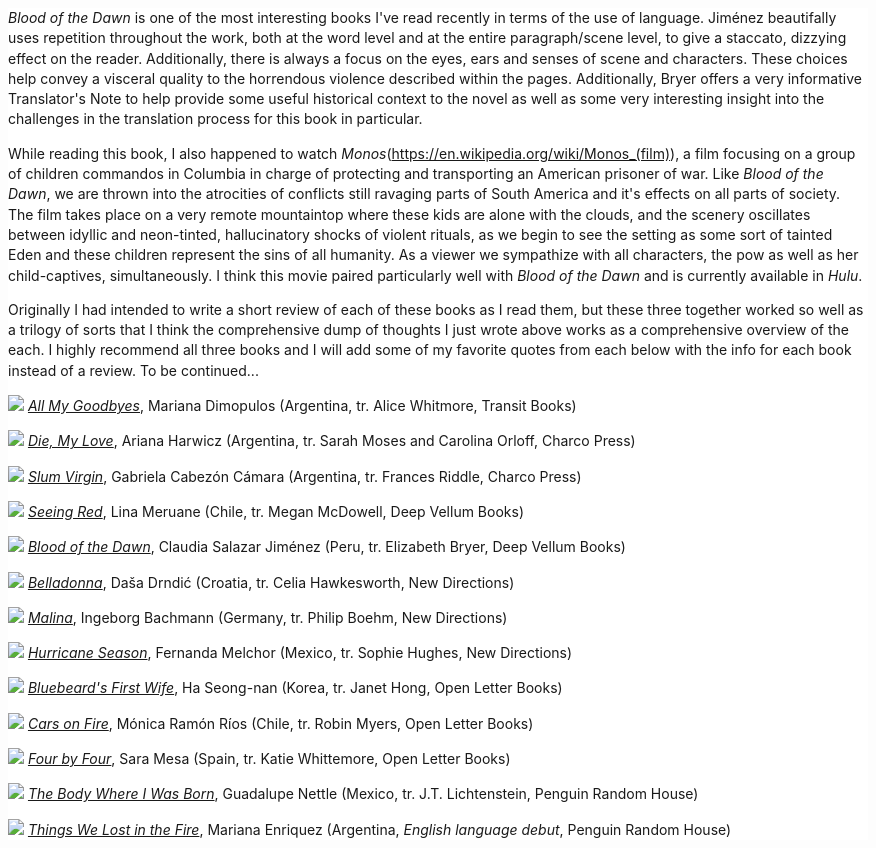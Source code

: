 *Blood of the Dawn* is one of the most interesting books I've read recently in terms of the use of language. Jiménez beautifally uses repetition throughout the work, both at the word level and at the entire paragraph/scene level, to give a staccato, dizzying effect on the reader. Additionally, there is always a focus on the eyes, ears and senses of scene and characters. These choices help convey a visceral quality to the horrendous violence described within the pages. Additionally, Bryer offers a very informative Translator's Note to help provide some useful historical context to the novel as well as some very interesting insight into the challenges in the translation process for this book in particular.

While reading this book, I also happened to watch *Monos*(https://en.wikipedia.org/wiki/Monos_(film)), a film focusing on a group of children commandos in Columbia in charge of protecting and transporting an American prisoner of war. Like *Blood of the Dawn*, we are thrown into the atrocities of conflicts still ravaging parts of South America and it's effects on all parts of society. The film takes place on a very remote mountaintop where these kids are alone with the clouds, and the scenery oscillates between idyllic and neon-tinted, hallucinatory shocks of violent rituals, as we begin to see the setting as some sort of tainted Eden and these children represent the sins of all humanity. As a viewer we sympathize with all characters, the pow as well as her child-captives, simultaneously. I think this movie paired particularly well with *Blood of the Dawn* and is currently available in *Hulu*.

Originally I had intended to write a short review of each of these books as I read them, but these three together worked so well as a trilogy of sorts that I think the comprehensive dump of thoughts I just wrote above works as a comprehensive overview of the each. I highly recommend all three books and I will add some of my favorite quotes from each below with the info for each book instead of a review. To be continued...

<img src="{{ base.url }}/images/all_my_goodbyes.jpg" height="350"> [*All My Goodbyes*](https://www.transitbooks.org/books/allmygoodbyes), Mariana Dimopulos (Argentina, tr. Alice Whitmore, Transit Books)

<img src="{{ base.url }}/images/die-my-love.png" height="350"> [*Die, My Love*](https://charcopress.com/bookstore/die-my-love), Ariana Harwicz (Argentina, tr. Sarah Moses and Carolina Orloff, Charco Press)

<img src="{{ base.url }}/images/slum-virgin.png" height="350"> [*Slum Virgin*](https://charcopress.com/bookstore/slum-virgin), Gabriela Cabezón Cámara (Argentina, tr. Frances Riddle, Charco Press)

<img src="{{ base.url }}/images/seeing-red.jpg" height="350"> [*Seeing Red*](http://deepvellum.org/product/seeing-red/), Lina Meruane (Chile, tr. Megan McDowell, Deep Vellum Books)

<img src="{{ base.url }}/images/bloodofdawn.jpg" height="350"> [*Blood of the Dawn*](https://deepvellum.org/product/blood-of-the-dawn/), Claudia Salazar Jiménez (Peru, tr. Elizabeth Bryer, Deep Vellum Books)

<img src="{{ base.url }}/images/belladonna.jpg" height="350"> [*Belladonna*](https://www.ndbooks.com/book/belladonna/#/), Daša Drndić (Croatia, tr. Celia Hawkesworth, New Directions)

<img src="{{ base.url }}/images/malina.jpg" height="350"> [*Malina*](https://www.ndbooks.com/book/malina/#/), Ingeborg Bachmann (Germany, tr. Philip Boehm, New Directions)

<img src="{{ base.url }}/images/Hurricane.jpg" height="350"> [*Hurricane Season*](https://www.ndbooks.com/book/hurricane-season-1/#/), Fernanda Melchor (Mexico, tr. Sophie Hughes, New Directions)

<img src="{{ base.url }}/images/Bluebeard.jpg" height="350"> [*Bluebeard's First Wife*](https://www.openletterbooks.org/collections/new-forthcoming/products/bluebeards-first-wife), Ha Seong-nan (Korea, tr. Janet Hong, Open Letter Books)

<img src="{{ base.url }}/images/Cars_on_fire.jpg" height="350"> [*Cars on Fire*](https://www.openletterbooks.org/collections/new-forthcoming/products/cars-on-fire), Mónica Ramón Ríos (Chile, tr. Robin Myers, Open Letter Books)

<img src="{{ base.url }}/images/Four_by_Four.jpg" height="350"> [*Four by Four*](https://www.openletterbooks.org/collections/new-forthcoming/products/four-by-four), Sara Mesa (Spain, tr. Katie Whittemore, Open Letter Books)

<img src="{{ base.url }}/images/body_where.jpeg" height="350"> [*The Body Where I Was Born*](https://www.penguinrandomhouse.com/books/232053/the-body-where-i-was-born-by-guadalupe-nettel/), Guadalupe Nettle (Mexico, tr. J.T. Lichtenstein, Penguin Random House)

<img src="{{ base.url }}/images/things_we_lost.jpeg" height="350"> [*Things We Lost in the Fire*](https://www.penguinrandomhouse.com/books/538696/things-we-lost-in-the-fire-by-mariana-enriquez/), Mariana Enriquez (Argentina, *English language debut*, Penguin Random House)
